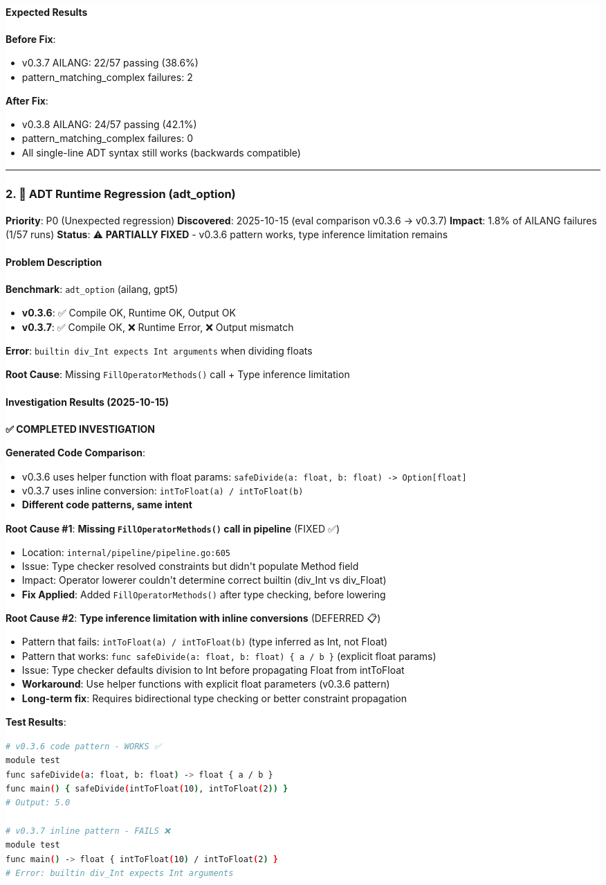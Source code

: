 #### Expected Results

**Before Fix**:
- v0.3.7 AILANG: 22/57 passing (38.6%)
- pattern_matching_complex failures: 2

**After Fix**:
- v0.3.8 AILANG: 24/57 passing (42.1%)
- pattern_matching_complex failures: 0
- All single-line ADT syntax still works (backwards compatible)

---

### 2. 🐛 ADT Runtime Regression (adt_option)

**Priority**: P0 (Unexpected regression)
**Discovered**: 2025-10-15 (eval comparison v0.3.6 → v0.3.7)
**Impact**: 1.8% of AILANG failures (1/57 runs)
**Status**: ⚠️ **PARTIALLY FIXED** - v0.3.6 pattern works, type inference limitation remains

#### Problem Description

**Benchmark**: `adt_option` (ailang, gpt5)
- **v0.3.6**: ✅ Compile OK, Runtime OK, Output OK
- **v0.3.7**: ✅ Compile OK, ❌ Runtime Error, ❌ Output mismatch

**Error**: `builtin div_Int expects Int arguments` when dividing floats

**Root Cause**: Missing `FillOperatorMethods()` call + Type inference limitation

#### Investigation Results (2025-10-15)

**✅ COMPLETED INVESTIGATION**

**Generated Code Comparison**:
- v0.3.6 uses helper function with float params: `safeDivide(a: float, b: float) -> Option[float]`
- v0.3.7 uses inline conversion: `intToFloat(a) / intToFloat(b)`
- **Different code patterns, same intent**

**Root Cause #1**: **Missing `FillOperatorMethods()` call in pipeline** (FIXED ✅)
- Location: `internal/pipeline/pipeline.go:605`
- Issue: Type checker resolved constraints but didn't populate Method field
- Impact: Operator lowerer couldn't determine correct builtin (div_Int vs div_Float)
- **Fix Applied**: Added `FillOperatorMethods()` after type checking, before lowering

**Root Cause #2**: **Type inference limitation with inline conversions** (DEFERRED 📋)
- Pattern that fails: `intToFloat(a) / intToFloat(b)` (type inferred as Int, not Float)
- Pattern that works: `func safeDivide(a: float, b: float) { a / b }` (explicit float params)
- Issue: Type checker defaults division to Int before propagating Float from intToFloat
- **Workaround**: Use helper functions with explicit float parameters (v0.3.6 pattern)
- **Long-term fix**: Requires bidirectional type checking or better constraint propagation

**Test Results**:
```bash
# v0.3.6 code pattern - WORKS ✅
module test
func safeDivide(a: float, b: float) -> float { a / b }
func main() { safeDivide(intToFloat(10), intToFloat(2)) }
# Output: 5.0

# v0.3.7 inline pattern - FAILS ❌
module test
func main() -> float { intToFloat(10) / intToFloat(2) }
# Error: builtin div_Int expects Int arguments
```
